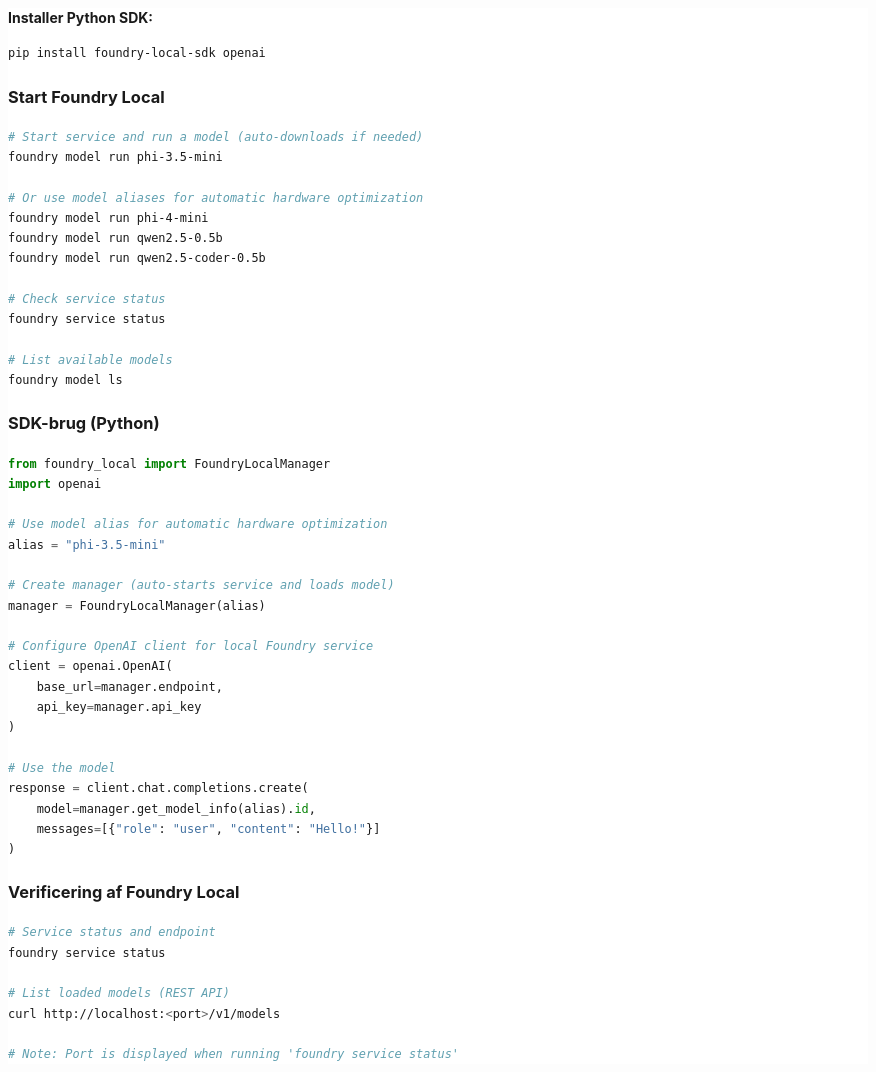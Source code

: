 **Installer Python SDK:**
```bash
pip install foundry-local-sdk openai
```

### Start Foundry Local
```bash
# Start service and run a model (auto-downloads if needed)
foundry model run phi-3.5-mini

# Or use model aliases for automatic hardware optimization
foundry model run phi-4-mini
foundry model run qwen2.5-0.5b
foundry model run qwen2.5-coder-0.5b

# Check service status
foundry service status

# List available models
foundry model ls
```

### SDK-brug (Python)
```python
from foundry_local import FoundryLocalManager
import openai

# Use model alias for automatic hardware optimization
alias = "phi-3.5-mini"

# Create manager (auto-starts service and loads model)
manager = FoundryLocalManager(alias)

# Configure OpenAI client for local Foundry service
client = openai.OpenAI(
    base_url=manager.endpoint,
    api_key=manager.api_key
)

# Use the model
response = client.chat.completions.create(
    model=manager.get_model_info(alias).id,
    messages=[{"role": "user", "content": "Hello!"}]
)
```

### Verificering af Foundry Local
```bash
# Service status and endpoint
foundry service status

# List loaded models (REST API)
curl http://localhost:<port>/v1/models

# Note: Port is displayed when running 'foundry service status'
```
